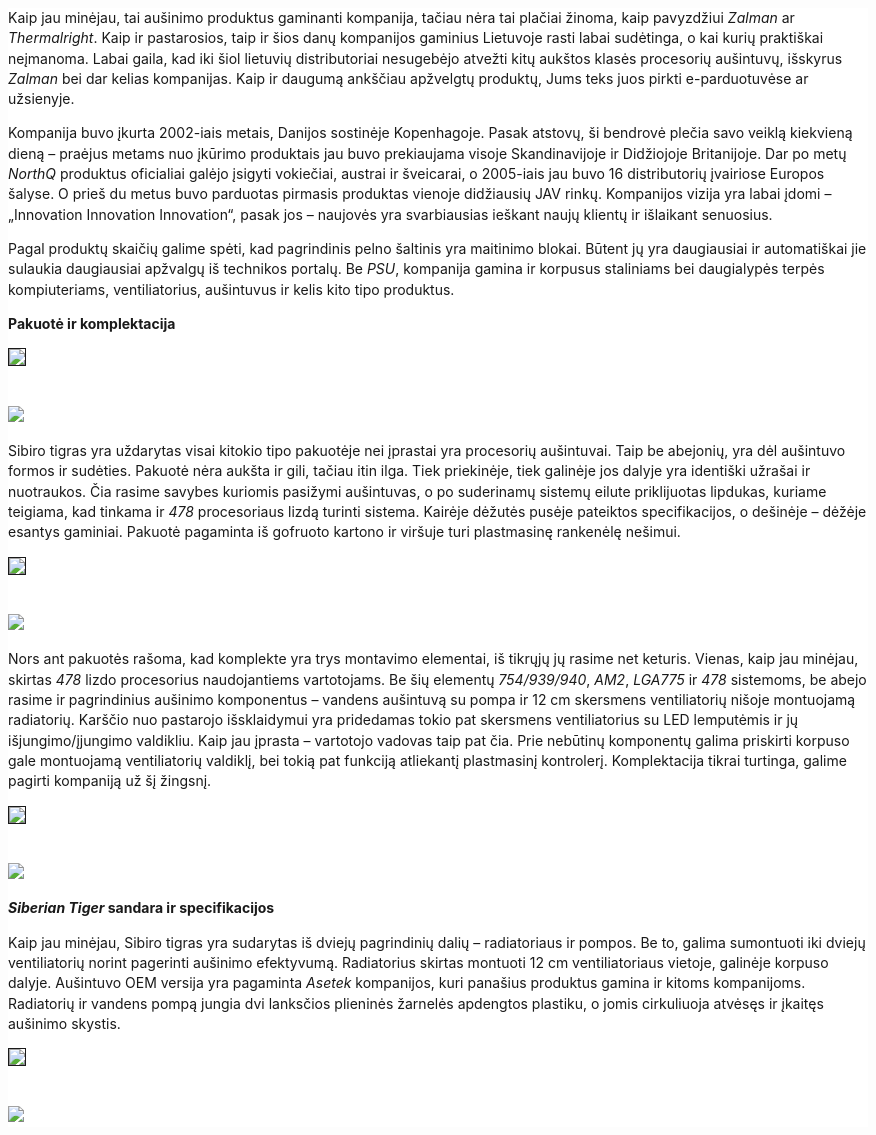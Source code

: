 <p>Kaip jau minėjau, tai aušinimo produktus gaminanti kompanija, tačiau nėra tai plačiai žinoma, kaip pavyzdžiui <i>Zalman</i> ar <i>Thermalright</i>. Kaip ir pastarosios, taip ir šios danų kompanijos gaminius Lietuvoje rasti labai sudėtinga, o kai kurių praktiškai neįmanoma. Labai gaila, kad iki šiol lietuvių distributoriai nesugebėjo atvežti kitų aukštos klasės procesorių aušintuvų, išskyrus <i>Zalman</i> bei dar kelias kompanijas. Kaip ir daugumą ankščiau apžvelgtų produktų, Jums teks juos pirkti e-parduotuvėse ar užsienyje.</p>
<p>Kompanija buvo įkurta 2002-iais metais, Danijos sostinėje Kopenhagoje. Pasak atstovų, ši bendrovė plečia savo veiklą kiekvieną dieną – praėjus metams nuo įkūrimo produktais jau buvo prekiaujama visoje Skandinavijoje ir Didžiojoje Britanijoje. Dar po metų <i>NorthQ</i> produktus oficialiai galėjo įsigyti vokiečiai, austrai ir šveicarai, o 2005-iais jau buvo 16 distributorių įvairiose Europos šalyse. O prieš du metus buvo parduotas pirmasis produktas vienoje didžiausių JAV rinkų. Kompanijos vizija yra labai įdomi – „Innovation Innovation Innovation“, pasak jos – naujovės yra svarbiausias ieškant naujų klientų ir išlaikant senuosius. </p>
<p>Pagal produktų skaičių galime spėti, kad pagrindinis pelno šaltinis yra maitinimo blokai. Būtent jų yra daugiausiai ir automatiškai jie sulaukia daugiausiai apžvalgų iš technikos portalų. Be <i>PSU</i>, kompanija gamina ir korpusus staliniams bei daugialypės terpės kompiuteriams, ventiliatorius, aušintuvus ir kelis kito tipo produktus. </p>
<p><b>Pakuotė ir komplektacija</b></p>
<p><a class="ns" href="http://akuba.technews.lt/NorthQ_Siberian_Tiger/first_1.jpg">
<div class="imgright"><img src="http://akuba.technews.lt/NorthQ_Siberian_Tiger/first_1_maza.jpg" border="1" /></div>
<p></a><a class="ns" href="http://akuba.technews.lt/NorthQ_Siberian_Tiger/first_2.jpg"><br /><img src="http://akuba.technews.lt/NorthQ_Siberian_Tiger/first_2_maza.jpg" /><br /></a></p>
<p>Sibiro tigras yra uždarytas visai kitokio tipo pakuotėje nei įprastai yra procesorių aušintuvai. Taip be abejonių, yra dėl aušintuvo formos ir sudėties. Pakuotė nėra aukšta ir gili, tačiau itin ilga. Tiek priekinėje, tiek galinėje jos dalyje yra identiški užrašai ir nuotraukos. Čia rasime savybes kuriomis pasižymi aušintuvas, o po suderinamų sistemų eilute priklijuotas lipdukas, kuriame teigiama, kad tinkama ir <i>478</i> procesoriaus lizdą turinti sistema. Kairėje dėžutės pusėje pateiktos specifikacijos, o dešinėje – dėžėje esantys gaminiai. Pakuotė pagaminta iš gofruoto kartono ir viršuje turi plastmasinę rankenėlę nešimui. </p>
<p><a class="ns" href="http://akuba.technews.lt/NorthQ_Siberian_Tiger/second_1.jpg">
<div class="imgright"><img src="http://akuba.technews.lt/NorthQ_Siberian_Tiger/second_1_maza.jpg" border="1" /></div>
<p></a><a class="ns" href="http://akuba.technews.lt/NorthQ_Siberian_Tiger/second_2.jpg"><br /><img src="http://akuba.technews.lt/NorthQ_Siberian_Tiger/second_2_maza.jpg" /><br /></a></p>
<p>Nors ant pakuotės rašoma, kad komplekte yra trys montavimo elementai, iš tikrųjų jų rasime net keturis. Vienas, kaip jau minėjau, skirtas <i>478</i> lizdo procesorius naudojantiems vartotojams. Be šių elementų <i>754/939/940</i>, <i>AM2</i>, <i>LGA775</i> ir<i> 478</i> sistemoms, be abejo rasime ir pagrindinius aušinimo komponentus – vandens aušintuvą su pompa ir 12 cm skersmens ventiliatorių nišoje montuojamą radiatorių. Karščio nuo pastarojo išsklaidymui yra pridedamas tokio pat skersmens ventiliatorius su LED lemputėmis ir jų išjungimo/įjungimo valdikliu. Kaip jau įprasta – vartotojo vadovas taip pat čia. Prie nebūtinų komponentų galima priskirti korpuso gale montuojamą ventiliatorių valdiklį, bei tokią pat funkciją atliekantį plastmasinį kontrolerį. Komplektacija tikrai turtinga, galime pagirti kompaniją už šį žingsnį.</p>
<p><a class="ns" href="http://akuba.technews.lt/NorthQ_Siberian_Tiger/third_1.jpg">
<div class="imgright"><img src="http://akuba.technews.lt/NorthQ_Siberian_Tiger/third_1_maza.jpg" border="1" /></div>
<p></a><a class="ns" href="http://akuba.technews.lt/NorthQ_Siberian_Tiger/third_2.jpg"><br /><img src="http://akuba.technews.lt/NorthQ_Siberian_Tiger/third_2_maza.jpg" /><br /></a></p>
<p><b><i>Siberian Tiger</i> sandara ir specifikacijos</b></p>
<p>Kaip jau minėjau, Sibiro tigras yra sudarytas iš dviejų pagrindinių dalių – radiatoriaus ir pompos. Be to, galima sumontuoti iki dviejų ventiliatorių norint pagerinti aušinimo efektyvumą. Radiatorius skirtas montuoti 12 cm ventiliatoriaus vietoje, galinėje korpuso dalyje. Aušintuvo OEM versija yra pagaminta <i>Asetek</i> kompanijos, kuri panašius produktus gamina ir kitoms kompanijoms. Radiatorių ir vandens pompą jungia dvi lanksčios plieninės žarnelės apdengtos plastiku, o jomis cirkuliuoja atvėsęs ir įkaitęs aušinimo skystis.</p>
<p><a class="ns" href="http://akuba.technews.lt/NorthQ_Siberian_Tiger/fourth_1.jpg">
<div class="imgright"><img src="http://akuba.technews.lt/NorthQ_Siberian_Tiger/fourth_1_maza.jpg" border="1" /></div>
<p></a><a class="ns" href="http://akuba.technews.lt/NorthQ_Siberian_Tiger/fourth_2.jpg"><br /><img src="http://akuba.technews.lt/NorthQ_Siberian_Tiger/fourth_2_maza.jpg" /><br /></a></p>